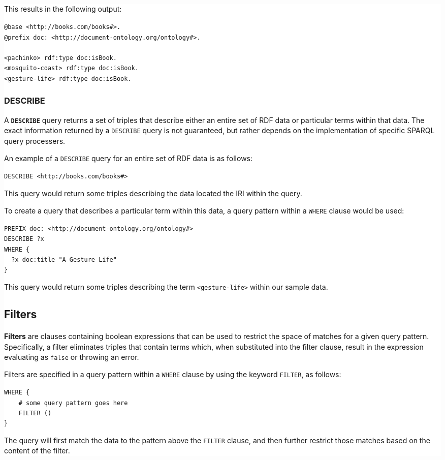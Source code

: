 This results in the following output:

```shell
@base <http://books.com/books#>.
@prefix doc: <http://document-ontology.org/ontology#>.

<pachinko> rdf:type doc:isBook.
<mosquito-coast> rdf:type doc:isBook.
<gesture-life> rdf:type doc:isBook.
```

### DESCRIBE

A **`DESCRIBE`** query returns a set of triples that describe either an entire set of RDF data or particular terms within that data. The exact information returned by a `DESCRIBE` query is not guaranteed, but rather depends on the implementation of specific SPARQL query processers.

An example of a `DESCRIBE` query for an entire set of RDF data is as follows:

```
DESCRIBE <http://books.com/books#>
```

This query would return some triples describing the data located the IRI within the query.

To create a query that describes a particular term within this data, a query pattern within a `WHERE` clause would be used:

```
PREFIX doc: <http://document-ontology.org/ontology#>
DESCRIBE ?x
WHERE {
  ?x doc:title "A Gesture Life"
}
```

This query would return some triples describing the term `<gesture-life>` within our sample data.

## Filters

**Filters** are clauses containing boolean expressions that can be used to restrict the space of matches for a given query pattern. Specifically, a filter eliminates triples that contain terms which, when substituted into the filter clause, result in the expression evaluating as `false` or throwing an error.

Filters are specified in a query pattern within a `WHERE` clause by using the keyword `FILTER`, as follows:

```
WHERE {
	# some query pattern goes here
	FILTER ()
}
```

The query will first match the data to the pattern above the `FILTER` clause, and then further restrict those matches based on the content of the filter.
